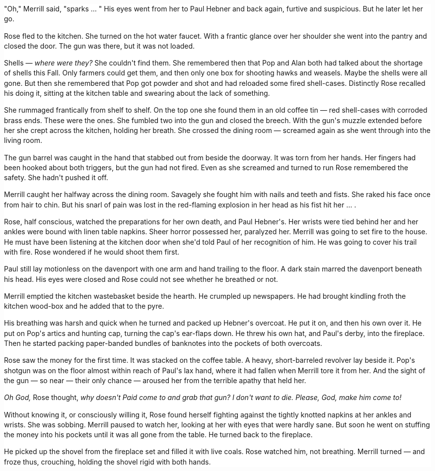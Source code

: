 "Oh," Merrill said, "sparks … " His eyes went from her to Paul Hebner and back again, furtive and suspicious. But he later let her go.

Rose fled to the kitchen. She turned on the hot water faucet. With a frantic glance over her shoulder she went into the pantry and closed the door. The gun was there, but it was not loaded.

Shells — *where were they?* She couldn't find them. She remembered then that Pop and Alan both had talked about the shortage of shells this Fall. Only farmers could get them, and then only one box for shooting hawks and weasels. Maybe the shells were all gone. But then she remembered that Pop got powder and shot and had reloaded some fired shell-cases. Distinctly Rose recalled his doing it, sitting at the kitchen table and swearing about the lack of something.

She rummaged frantically from shelf to shelf. On the top one she found them in an old coffee tin — red shell-cases with corroded brass ends. These were the ones. She fumbled two into the gun and closed the breech. With the gun's muzzle extended before her she crept across the kitchen, holding her breath. She crossed the dining room — screamed again as she went through into the living room.

The gun barrel was caught in the hand that stabbed out from beside the doorway. It was torn from her hands. Her fingers had been hooked about both triggers, but the gun had not fired. Even as she screamed and turned to run Rose remembered the safety. She hadn't pushed it off.

Merrill caught her halfway across the dining room. Savagely she fought him with nails and teeth and fists. She raked his face once from hair to chin. But his snarl of pain was lost in the red-flaming explosion in her head as his fist hit her … . 

Rose, half conscious, watched the preparations for her own death, and Paul Hebner's. Her wrists were tied behind her and her ankles were bound with linen table napkins. Sheer horror possessed her, paralyzed her. Merrill was going to set fire to the house. He must have been listening at the kitchen door when she'd told Paul of her recognition of him. He was going to cover his trail with fire. Rose wondered if he would shoot them first.

Paul still lay motionless on the davenport with one arm and hand trailing to the floor. A dark stain marred the davenport beneath his head. His eyes were closed and Rose could not see whether he breathed or not.

Merrill emptied the kitchen wastebasket beside the hearth. He crumpled up newspapers. He had brought kindling froth the kitchen wood-box and he added that to the pyre.

His breathing was harsh and quick when he turned and packed up Hebner's overcoat. He put it on, and then his own over it. He put on Pop's artics and hunting cap, turning the cap's ear-flaps down. He threw his own hat, and Paul's derby, into the fireplace. Then he started packing paper-banded bundles of banknotes into the pockets of both overcoats.

Rose saw the money for the first time. It was stacked on the coffee table. A heavy, short-barreled revolver lay beside it. Pop's shotgun was on the floor almost within reach of Paul's lax hand, where it had fallen when Merrill tore it from her. And the sight of the gun — so near — their only chance — aroused her from the terrible apathy that held her.

*Oh God,* Rose thought, *why doesn't Paid come to and grab that gun? I don't want to die. Please, God, make him come to!*

Without knowing it, or consciously willing it, Rose found herself fighting against the tightly knotted napkins at her ankles and wrists. She was sobbing. Merrill paused to watch her, looking at her with eyes that were hardly sane. But soon he went on stuffing the money into his pockets until it was all gone from the table. He turned back to the fireplace.

He picked up the shovel from the fireplace set and filled it with live coals. Rose watched him, not breathing. Merrill turned — and froze thus, crouching, holding the shovel rigid with both hands.
